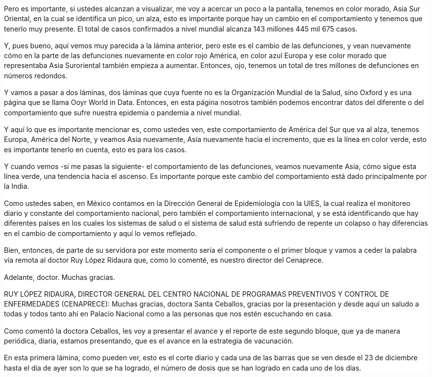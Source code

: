 Pero es importante, si ustedes alcanzan a visualizar, me voy a acercar un poco
a la pantalla, tenemos en color morado, Asia Sur Oriental, en la cual se
identifica un pico, un alza, esto es importante porque hay un cambio en el
comportamiento y tenemos que tenerlo muy presente. El total de casos
confirmados a nivel mundial alcanza 143 millones 445 mil 675 casos.

Y, pues bueno, aquí vemos muy parecida a la lámina anterior, pero este es el
cambio de las defunciones, y vean nuevamente cómo en la parte de las
defunciones nuevamente en color rojo América, en color azul Europa y ese color
morado que representaba Asia Suroriental también empieza a aumentar. Entonces,
ojo, tenemos un total de tres millones de defunciones en números redondos.

Y vamos a pasar a dos láminas, dos láminas que cuya fuente no es la
Organización Mundial de la Salud, sino Oxford y es una página que se llama
Ooyr World in Data. Entonces, en esta página nosotros también podemos
encontrar datos del diferente o del comportamiento que sufre nuestra epidemia
o pandemia a nivel mundial.

Y aquí lo que es importante mencionar es, como ustedes ven, este
comportamiento de América del Sur que va al alza, tenemos Europa, América del
Norte, y veamos Asia nuevamente, Asia nuevamente hacia el incremento, que es
la línea en color verde, esto es importante tenerlo en cuenta, esto es para
los casos.

Y cuando vemos -si me pasas la siguiente- el comportamiento de las
defunciones, veamos nuevamente Asia, cómo sigue esta línea verde, una
tendencia hacia el ascenso. Es importante porque este cambio del
comportamiento está dado principalmente por la India.

Como ustedes saben, en México contamos en la Dirección General de
Epidemiología con la UIES, la cual realiza el monitoreo diario y constante del
comportamiento nacional, pero también el comportamiento internacional, y se
está identificando que hay diferentes países en los cuales los sistemas de
salud o el sistema de salud está sufriendo de repente un colapso o hay
diferencias en el cambio de comportamiento y aquí lo vemos reflejado.

Bien, entonces, de parte de su servidora por este momento sería el componente
o el primer bloque y vamos a ceder la palabra vía remota al doctor Ruy López
Ridaura que, como lo comenté, es nuestro director del Cenaprece.

Adelante, doctor. Muchas gracias.

RUY LÓPEZ RIDAURA, DIRECTOR GENERAL DEL CENTRO NACIONAL DE PROGRAMAS
PREVENTIVOS Y CONTROL DE ENFERMEDADES (CENAPRECE): Muchas gracias, doctora
Santa Ceballos, gracias por la presentación y desde aquí un saludo a todas y
todos tanto ahí en Palacio Nacional como a las personas que nos estén
escuchando en casa.

Como comentó la doctora Ceballos, les voy a presentar el avance y el reporte
de este segundo bloque, que ya de manera periódica, diaria, estamos
presentando, que es el avance en la estrategia de vacunación.

En esta primera lámina, como pueden ver, esto es el corte diario y cada una de
las barras que se ven desde el 23 de diciembre hasta el día de ayer son lo que
se ha logrado, el número de dosis que se han logrado en cada uno de los días.
